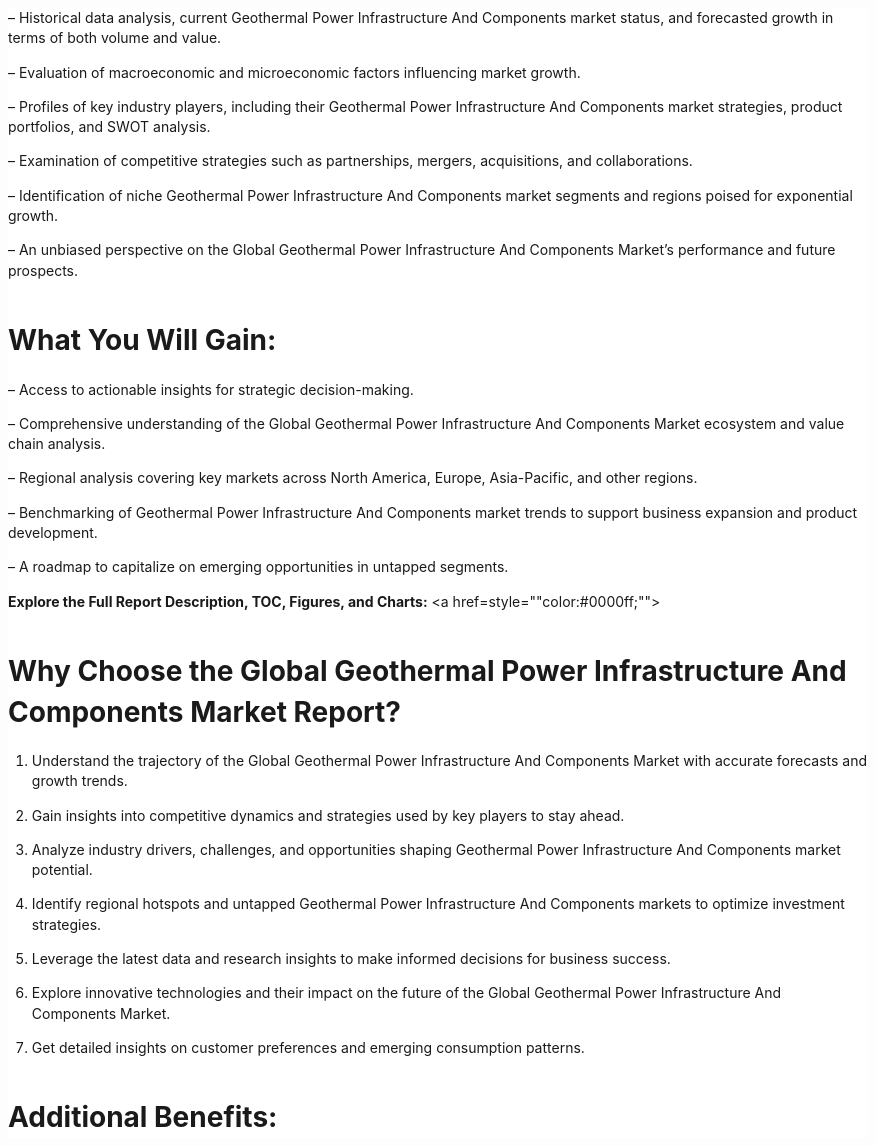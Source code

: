 – Historical data analysis, current Geothermal Power Infrastructure And Components market status, and forecasted growth in terms of both volume and value.

– Evaluation of macroeconomic and microeconomic factors influencing market growth.

– Profiles of key industry players, including their Geothermal Power Infrastructure And Components market strategies, product portfolios, and SWOT analysis.

– Examination of competitive strategies such as partnerships, mergers, acquisitions, and collaborations.

– Identification of niche Geothermal Power Infrastructure And Components market segments and regions poised for exponential growth.

– An unbiased perspective on the Global Geothermal Power Infrastructure And Components Market’s performance and future prospects.

# <strong>What You Will Gain:</strong>

– Access to actionable insights for strategic decision-making.

– Comprehensive understanding of the Global Geothermal Power Infrastructure And Components Market ecosystem and value chain analysis.

– Regional analysis covering key markets across North America, Europe, Asia-Pacific, and other regions.

– Benchmarking of Geothermal Power Infrastructure And Components market trends to support business expansion and product development.

– A roadmap to capitalize on emerging opportunities in untapped segments.

<strong>Explore the Full Report Description, TOC, Figures, and Charts:</strong>
<a href=style=""color:#0000ff;""></a>

# <strong>Why Choose the Global Geothermal Power Infrastructure And Components Market Report?</strong>

1. Understand the trajectory of the Global Geothermal Power Infrastructure And Components Market with accurate forecasts and growth trends.

2. Gain insights into competitive dynamics and strategies used by key players to stay ahead.

3. Analyze industry drivers, challenges, and opportunities shaping Geothermal Power Infrastructure And Components market potential.

4. Identify regional hotspots and untapped Geothermal Power Infrastructure And Components markets to optimize investment strategies.

5. Leverage the latest data and research insights to make informed decisions for business success.

6. Explore innovative technologies and their impact on the future of the Global Geothermal Power Infrastructure And Components Market.

7. Get detailed insights on customer preferences and emerging consumption patterns.

# <strong>Additional Benefits:</strong>
